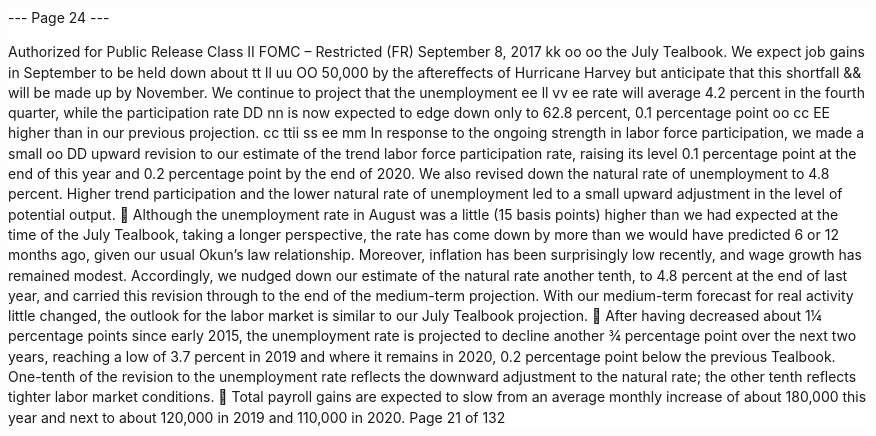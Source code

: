 --- Page 24 ---

Authorized for Public Release
Class II FOMC – Restricted (FR) September 8, 2017
kk
oo
oo
the July Tealbook. We expect job gains in September to be held down about tt ll
uu
OO
50,000 by the aftereffects of Hurricane Harvey but anticipate that this shortfall
&&
will be made up by November. We continue to project that the unemployment ee ll
vv
ee
rate will average 4.2 percent in the fourth quarter, while the participation rate DD
nn
is now expected to edge down only to 62.8 percent, 0.1 percentage point oo
cc
EE
higher than in our previous projection. cc
ttii
ss
ee
mm
In response to the ongoing strength in labor force participation, we made a small
oo
DD
upward revision to our estimate of the trend labor force participation rate, raising its level
0.1 percentage point at the end of this year and 0.2 percentage point by the end of 2020.
We also revised down the natural rate of unemployment to 4.8 percent. Higher trend
participation and the lower natural rate of unemployment led to a small upward
adjustment in the level of potential output.
 Although the unemployment rate in August was a little (15 basis points)
higher than we had expected at the time of the July Tealbook, taking a longer
perspective, the rate has come down by more than we would have predicted
6 or 12 months ago, given our usual Okun’s law relationship. Moreover,
inflation has been surprisingly low recently, and wage growth has remained
modest. Accordingly, we nudged down our estimate of the natural rate
another tenth, to 4.8 percent at the end of last year, and carried this revision
through to the end of the medium-term projection.
With our medium-term forecast for real activity little changed, the outlook for the
labor market is similar to our July Tealbook projection.
 After having decreased about 1¼ percentage points since early 2015, the
unemployment rate is projected to decline another ¾ percentage point over the
next two years, reaching a low of 3.7 percent in 2019 and where it remains in
2020, 0.2 percentage point below the previous Tealbook. One-tenth of the
revision to the unemployment rate reflects the downward adjustment to the
natural rate; the other tenth reflects tighter labor market conditions.
 Total payroll gains are expected to slow from an average monthly increase of
about 180,000 this year and next to about 120,000 in 2019 and 110,000
in 2020.
Page 21 of 132
